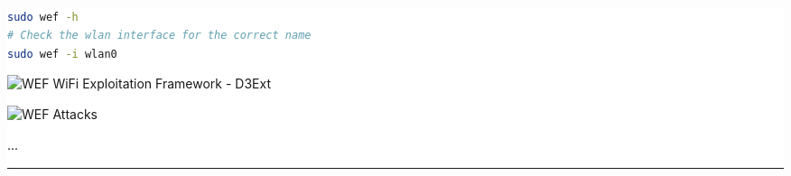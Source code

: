 ```bash
sudo wef -h
# Check the wlan interface for the correct name
sudo wef -i wlan0
```

![WEF WiFi Exploitation Framework - D3Ext](.gitbook/assets/image-20230607130917555.png)

![WEF Attacks](.gitbook/assets/image-20230607131931538.png)

...

***
